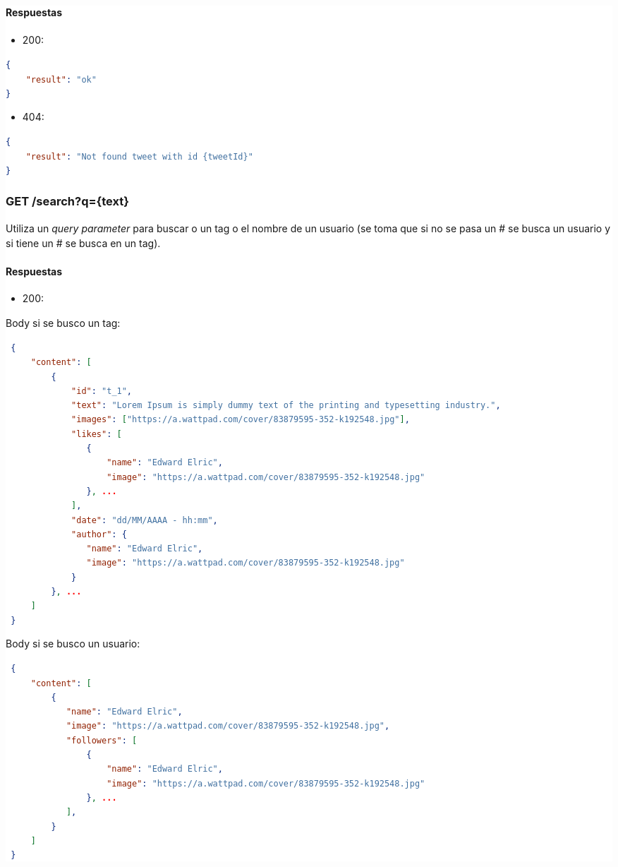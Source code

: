#### Respuestas

* 200:

```json
{
    "result": "ok"
}
```

* 404:

```json
{
    "result": "Not found tweet with id {tweetId}"
}
```

### GET /search?q={text}

Utiliza un *query parameter* para buscar o un tag o el nombre de un usuario (se toma que si no se pasa un # se busca un usuario y si tiene un # se busca en un tag).

#### Respuestas

* 200:

Body si se busco un tag:

```json
 {
     "content": [
         {
             "id": "t_1",
             "text": "Lorem Ipsum is simply dummy text of the printing and typesetting industry.",
             "images": ["https://a.wattpad.com/cover/83879595-352-k192548.jpg"],
             "likes": [
                {
                    "name": "Edward Elric",
                    "image": "https://a.wattpad.com/cover/83879595-352-k192548.jpg"
                }, ...
             ],
             "date": "dd/MM/AAAA - hh:mm",
             "author": {
                "name": "Edward Elric",
                "image": "https://a.wattpad.com/cover/83879595-352-k192548.jpg"
             }
         }, ...
     ]
 }
 ```

Body si se busco un usuario:

```json
 {
     "content": [
         {
            "name": "Edward Elric",
            "image": "https://a.wattpad.com/cover/83879595-352-k192548.jpg",
            "followers": [
                {
                    "name": "Edward Elric",
                    "image": "https://a.wattpad.com/cover/83879595-352-k192548.jpg"
                }, ...
            ],
         }
     ]
 }
```